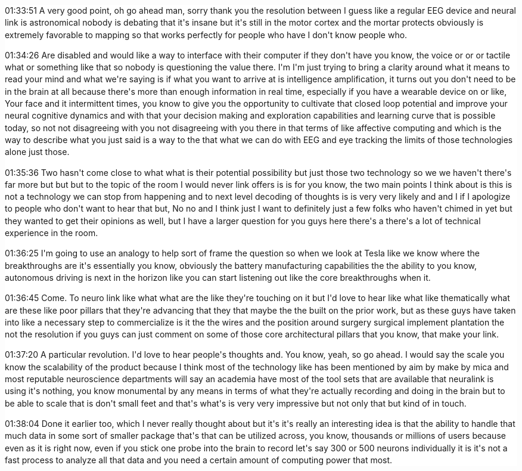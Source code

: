 01:33:51
A very good point, oh go ahead man, sorry thank you the resolution between I guess like a regular EEG device and neural link is astronomical nobody is debating that it's insane but it's still in the motor cortex and the mortar protects obviously is extremely favorable to mapping so that works perfectly for people who have I don't know people who.

01:34:26
Are disabled and would like a way to interface with their computer if they don't have you know, the voice or or or tactile what or something like that so nobody is questioning the value there. I'm I'm just trying to bring a clarity around what it means to read your mind and what we're saying is if what you want to arrive at is intelligence amplification, it turns out you don't need to be in the brain at all because there's more than enough information in real time, especially if you have a wearable device on or like, Your face and it intermittent times, you know to give you the opportunity to cultivate that closed loop potential and improve your neural cognitive dynamics and with that your decision making and exploration capabilities and learning curve that is possible today, so not not disagreeing with you not disagreeing with you there in that terms of like affective computing and which is the way to describe what you just said is a way to the that what we can do with EEG and eye tracking the limits of those technologies alone just those.

01:35:36
Two hasn't come close to what what is their potential possibility but just those two technology so we we haven't there's far more but but but to the topic of the room I would never link offers is is for you know, the two main points I think about is this is not a technology we can stop from happening and to next level decoding of thoughts is is very very likely and and I if I apologize to people who don't want to hear that but, No no and I think just I want to definitely just a few folks who haven't chimed in yet but they wanted to get their opinions as well, but I have a larger question for you guys here there's a there's a lot of technical experience in the room.

01:36:25
I'm going to use an analogy to help sort of frame the question so when we look at Tesla like we know where the breakthroughs are it's essentially you know, obviously the battery manufacturing capabilities the the ability to you know, autonomous driving is next in the horizon like you can start listening out like the core breakthroughs when it.

01:36:45
Come. To neuro link like what what are the like they're touching on it but I'd love to hear like what like thematically what are these like poor pillars that they're advancing that they that maybe the the built on the prior work, but as these guys have taken into like a necessary step to commercialize is it the the wires and the position around surgery surgical implement plantation the not the resolution if you guys can just comment on some of those core architectural pillars that you know, that make your link.

01:37:20
A particular revolution. I'd love to hear people's thoughts and. You know, yeah, so go ahead. I would say the scale you know the scalability of the product because I think most of the technology like has been mentioned by aim by make by mica and most reputable neuroscience departments will say an academia have most of the tool sets that are available that neuralink is using it's nothing, you know monumental by any means in terms of what they're actually recording and doing in the brain but to be able to scale that is don't small feet and that's what's is very very impressive but not only that but kind of in touch.

01:38:04
Done it earlier too, which I never really thought about but it's it's really an interesting idea is that the ability to handle that much data in some sort of smaller package that's that can be utilized across, you know, thousands or millions of users because even as it is right now, even if you stick one probe into the brain to record let's say 300 or 500 neurons individually it is it's not a fast process to analyze all that data and you need a certain amount of computing power that most.
